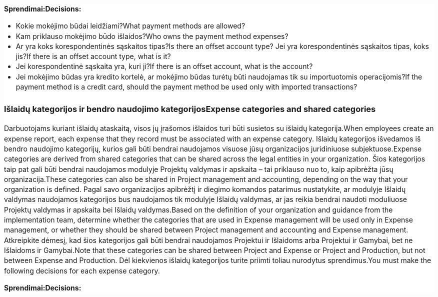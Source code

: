 <span data-ttu-id="74d32-156">**Sprendimai:**</span><span class="sxs-lookup"><span data-stu-id="74d32-156">**Decisions:**</span></span>

- <span data-ttu-id="74d32-157">Kokie mokėjimo būdai leidžiami?</span><span class="sxs-lookup"><span data-stu-id="74d32-157">What payment methods are allowed?</span></span>
- <span data-ttu-id="74d32-158">Kam priklauso mokėjimo būdo išlaidos?</span><span class="sxs-lookup"><span data-stu-id="74d32-158">Who owns the payment method expenses?</span></span>
- <span data-ttu-id="74d32-159">Ar yra koks korespondentinės sąskaitos tipas?</span><span class="sxs-lookup"><span data-stu-id="74d32-159">Is there an offset account type?</span></span> <span data-ttu-id="74d32-160">Jei yra korespondentinės sąskaitos tipas, koks jis?</span><span class="sxs-lookup"><span data-stu-id="74d32-160">If there is an offset account type, what is it?</span></span>
- <span data-ttu-id="74d32-161">Jei korespondentinė sąskaita yra, kuri ji?</span><span class="sxs-lookup"><span data-stu-id="74d32-161">If there is an offset account, what is the account?</span></span>
- <span data-ttu-id="74d32-162">Jei mokėjimo būdas yra kredito kortelė, ar mokėjimo būdas turėtų būti naudojamas tik su importuotomis operacijomis?</span><span class="sxs-lookup"><span data-stu-id="74d32-162">If the payment method is a credit card, should the payment method be used only with imported transactions?</span></span>

### <a name="expense-categories-and-shared-categories"></a><span data-ttu-id="74d32-163">Išlaidų kategorijos ir bendro naudojimo kategorijos</span><span class="sxs-lookup"><span data-stu-id="74d32-163">Expense categories and shared categories</span></span>

<span data-ttu-id="74d32-164">Darbuotojams kuriant išlaidų ataskaitą, visos jų įrašomos išlaidos turi būti susietos su išlaidų kategorija.</span><span class="sxs-lookup"><span data-stu-id="74d32-164">When employees create an expense report, each expense that they record must be associated with an expense category.</span></span> <span data-ttu-id="74d32-165">Išlaidų kategorijos išvedamos iš bendro naudojimo kategorijų, kurios gali būti bendrai naudojamos visuose jūsų organizacijos juridiniuose subjektuose.</span><span class="sxs-lookup"><span data-stu-id="74d32-165">Expense categories are derived from shared categories that can be shared across the legal entities in your organization.</span></span> <span data-ttu-id="74d32-166">Šios kategorijos taip pat gali būti bendrai naudojamos modulyje Projektų valdymas ir apskaita – tai priklauso nuo to, kaip apibrėžta jūsų organizacija.</span><span class="sxs-lookup"><span data-stu-id="74d32-166">These categories can also be shared in Project management and accounting, depending on the way that your organization is defined.</span></span> <span data-ttu-id="74d32-167">Pagal savo organizacijos apibrėžtį ir diegimo komandos patarimus nustatykite, ar modulyje Išlaidų valdymas naudojamos kategorijos bus naudojamos tik modulyje Išlaidų valdymas, ar jas reikia bendrai naudoti moduliuose Projektų valdymas ir apskaita bei Išlaidų valdymas.</span><span class="sxs-lookup"><span data-stu-id="74d32-167">Based on the definition of your organization and guidance from the implementation team, determine whether the categories that are used in Expense management will be used only in Expense management, or whether they should be shared between Project management and accounting and Expense management.</span></span> <span data-ttu-id="74d32-168">Atkreipkite dėmesį, kad šios kategorijos gali būti bendrai naudojamos Projektui ir Išlaidoms arba Projektui ir Gamybai, bet ne Išlaidoms ir Gamybai.</span><span class="sxs-lookup"><span data-stu-id="74d32-168">Note that these categories can be shared between Project and Expense or Project and Production, but not between Expense and Production.</span></span> <span data-ttu-id="74d32-169">Dėl kiekvienos išlaidų kategorijos turite priimti toliau nurodytus sprendimus.</span><span class="sxs-lookup"><span data-stu-id="74d32-169">You must make the following decisions for each expense category.</span></span>

<span data-ttu-id="74d32-170">**Sprendimai:**</span><span class="sxs-lookup"><span data-stu-id="74d32-170">**Decisions:**</span></span>
